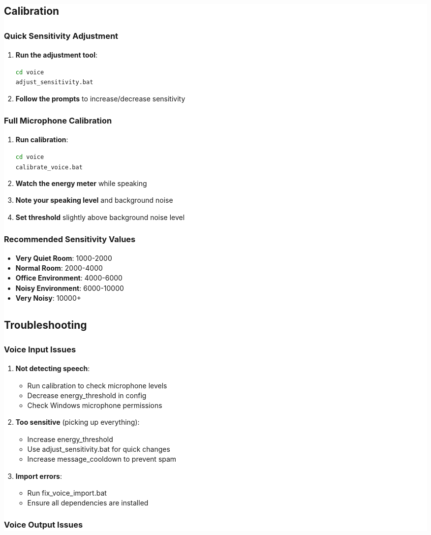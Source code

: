 ## Calibration

### Quick Sensitivity Adjustment

1. **Run the adjustment tool**:
   ```bash
   cd voice
   adjust_sensitivity.bat
   ```

2. **Follow the prompts** to increase/decrease sensitivity

### Full Microphone Calibration

1. **Run calibration**:
   ```bash
   cd voice
   calibrate_voice.bat
   ```

2. **Watch the energy meter** while speaking

3. **Note your speaking level** and background noise

4. **Set threshold** slightly above background noise level

### Recommended Sensitivity Values
- **Very Quiet Room**: 1000-2000
- **Normal Room**: 2000-4000
- **Office Environment**: 4000-6000
- **Noisy Environment**: 6000-10000
- **Very Noisy**: 10000+

## Troubleshooting

### Voice Input Issues

1. **Not detecting speech**:
   - Run calibration to check microphone levels
   - Decrease energy_threshold in config
   - Check Windows microphone permissions

2. **Too sensitive** (picking up everything):
   - Increase energy_threshold
   - Use adjust_sensitivity.bat for quick changes
   - Increase message_cooldown to prevent spam

3. **Import errors**:
   - Run fix_voice_import.bat
   - Ensure all dependencies are installed

### Voice Output Issues
